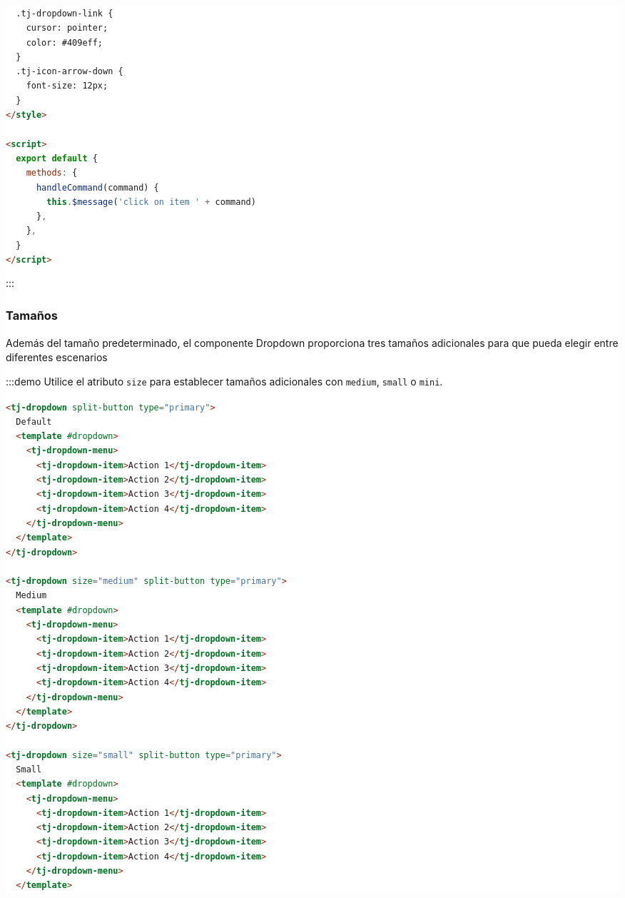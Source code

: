 ```html
  .tj-dropdown-link {
    cursor: pointer;
    color: #409eff;
  }
  .tj-icon-arrow-down {
    font-size: 12px;
  }
</style>

<script>
  export default {
    methods: {
      handleCommand(command) {
        this.$message('click on item ' + command)
      },
    },
  }
</script>
```

:::

### Tamaños

Además del tamaño predeterminado, el componente Dropdown proporciona tres tamaños adicionales para que pueda elegir entre diferentes escenarios

:::demo Utilice el atributo `size` para establecer tamaños adicionales con `medium`, `small` o `mini`.

```html
<tj-dropdown split-button type="primary">
  Default
  <template #dropdown>
    <tj-dropdown-menu>
      <tj-dropdown-item>Action 1</tj-dropdown-item>
      <tj-dropdown-item>Action 2</tj-dropdown-item>
      <tj-dropdown-item>Action 3</tj-dropdown-item>
      <tj-dropdown-item>Action 4</tj-dropdown-item>
    </tj-dropdown-menu>
  </template>
</tj-dropdown>

<tj-dropdown size="medium" split-button type="primary">
  Medium
  <template #dropdown>
    <tj-dropdown-menu>
      <tj-dropdown-item>Action 1</tj-dropdown-item>
      <tj-dropdown-item>Action 2</tj-dropdown-item>
      <tj-dropdown-item>Action 3</tj-dropdown-item>
      <tj-dropdown-item>Action 4</tj-dropdown-item>
    </tj-dropdown-menu>
  </template>
</tj-dropdown>

<tj-dropdown size="small" split-button type="primary">
  Small
  <template #dropdown>
    <tj-dropdown-menu>
      <tj-dropdown-item>Action 1</tj-dropdown-item>
      <tj-dropdown-item>Action 2</tj-dropdown-item>
      <tj-dropdown-item>Action 3</tj-dropdown-item>
      <tj-dropdown-item>Action 4</tj-dropdown-item>
    </tj-dropdown-menu>
  </template>
```